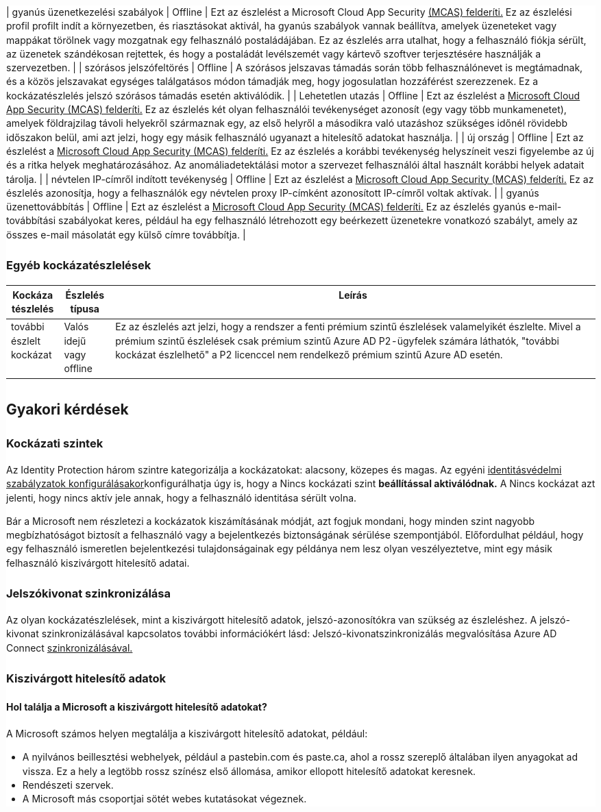 | gyanús üzenetkezelési szabályok | Offline | Ezt az észlelést a Microsoft Cloud App Security [(MCAS) felderíti.](/cloud-app-security/anomaly-detection-policy#suspicious-inbox-manipulation-rules) Ez az észlelési profil profilt indít a környezetben, és riasztásokat aktivál, ha gyanús szabályok vannak beállítva, amelyek üzeneteket vagy mappákat törölnek vagy mozgatnak egy felhasználó postaládájában. Ez az észlelés arra utalhat, hogy a felhasználó fiókja sérült, az üzenetek szándékosan rejtettek, és hogy a postaládát levélszemét vagy kártevő szoftver terjesztésére használják a szervezetben. |
| szórásos jelszófeltörés | Offline | A szórásos jelszavas támadás során több felhasználónevet is megtámadnak, és a közös jelszavakat egységes találgatásos módon támadják meg, hogy jogosulatlan hozzáférést szerezzenek. Ez a kockázatészlelés jelszó szórásos támadás esetén aktiválódik. |
| Lehetetlen utazás | Offline | Ezt az észlelést a [Microsoft Cloud App Security (MCAS) felderíti.](/cloud-app-security/anomaly-detection-policy#impossible-travel) Ez az észlelés két olyan felhasználói tevékenységet azonosít (egy vagy több munkamenetet), amelyek földrajzilag távoli helyekről származnak egy, az első helyről a másodikra való utazáshoz szükséges időnél rövidebb időszakon belül, ami azt jelzi, hogy egy másik felhasználó ugyanazt a hitelesítő adatokat használja. |
| új ország | Offline | Ezt az észlelést a [Microsoft Cloud App Security (MCAS) felderíti.](/cloud-app-security/anomaly-detection-policy#activity-from-infrequent-country) Ez az észlelés a korábbi tevékenység helyszíneit veszi figyelembe az új és a ritka helyek meghatározásához. Az anomáliadetektálási motor a szervezet felhasználói által használt korábbi helyek adatait tárolja. |
| névtelen IP-címről indított tevékenység | Offline | Ezt az észlelést a [Microsoft Cloud App Security (MCAS) felderíti.](/cloud-app-security/anomaly-detection-policy#activity-from-anonymous-ip-addresses) Ez az észlelés azonosítja, hogy a felhasználók egy névtelen proxy IP-címként azonosított IP-címről voltak aktívak. |
| gyanús üzenettovábbítás | Offline | Ezt az észlelést a [Microsoft Cloud App Security (MCAS) felderíti.](/cloud-app-security/anomaly-detection-policy#suspicious-inbox-forwarding) Ez az észlelés gyanús e-mail-továbbítási szabályokat keres, például ha egy felhasználó létrehozott egy beérkezett üzenetekre vonatkozó szabályt, amely az összes e-mail másolatát egy külső címre továbbítja. |

### <a name="other-risk-detections"></a>Egyéb kockázatészlelések

| Kockázatészlelés | Észlelés típusa | Leírás |
| --- | --- | --- |
| további észlelt kockázat | Valós idejű vagy offline | Ez az észlelés azt jelzi, hogy a rendszer a fenti prémium szintű észlelések valamelyikét észlelte. Mivel a prémium szintű észlelések csak prémium szintű Azure AD P2-ügyfelek számára láthatók, "további kockázat észlelhető" a P2 licenccel nem rendelkező prémium szintű Azure AD esetén. |

## <a name="common-questions"></a>Gyakori kérdések

### <a name="risk-levels"></a>Kockázati szintek

Az Identity Protection három szintre kategorizálja a kockázatokat: alacsony, közepes és magas. Az egyéni [identitásvédelmi szabályzatok konfigurálásakor](./concept-identity-protection-policies.md#custom-conditional-access-policy)konfigurálhatja úgy is, hogy a Nincs kockázati szint **beállítással aktiválódnak.** A Nincs kockázat azt jelenti, hogy nincs aktív jele annak, hogy a felhasználó identitása sérült volna.

Bár a Microsoft nem részletezi a kockázatok kiszámításának módját, azt fogjuk mondani, hogy minden szint nagyobb megbízhatóságot biztosít a felhasználó vagy a bejelentkezés biztonságának sérülése szempontjából. Előfordulhat például, hogy egy felhasználó ismeretlen bejelentkezési tulajdonságainak egy példánya nem lesz olyan veszélyeztetve, mint egy másik felhasználó kiszivárgott hitelesítő adatai.

### <a name="password-hash-synchronization"></a>Jelszókivonat szinkronizálása

Az olyan kockázatészlelések, mint a kiszivárgott hitelesítő adatok, jelszó-azonosítókra van szükség az észleléshez. A jelszó-kivonat szinkronizálásával kapcsolatos további információkért lásd: Jelszó-kivonatszinkronizálás megvalósítása Azure AD Connect [szinkronizálásával.](../hybrid/how-to-connect-password-hash-synchronization.md)

### <a name="leaked-credentials"></a>Kiszivárgott hitelesítő adatok

#### <a name="where-does-microsoft-find-leaked-credentials"></a>Hol találja a Microsoft a kiszivárgott hitelesítő adatokat?

A Microsoft számos helyen megtalálja a kiszivárgott hitelesítő adatokat, például:

- A nyilvános beillesztési webhelyek, például a pastebin.com és paste.ca, ahol a rossz szereplő általában ilyen anyagokat ad vissza. Ez a hely a legtöbb rossz színész első állomása, amikor ellopott hitelesítő adatokat keresnek.
- Rendészeti szervek.
- A Microsoft más csoportjai sötét webes kutatásokat végeznek.
